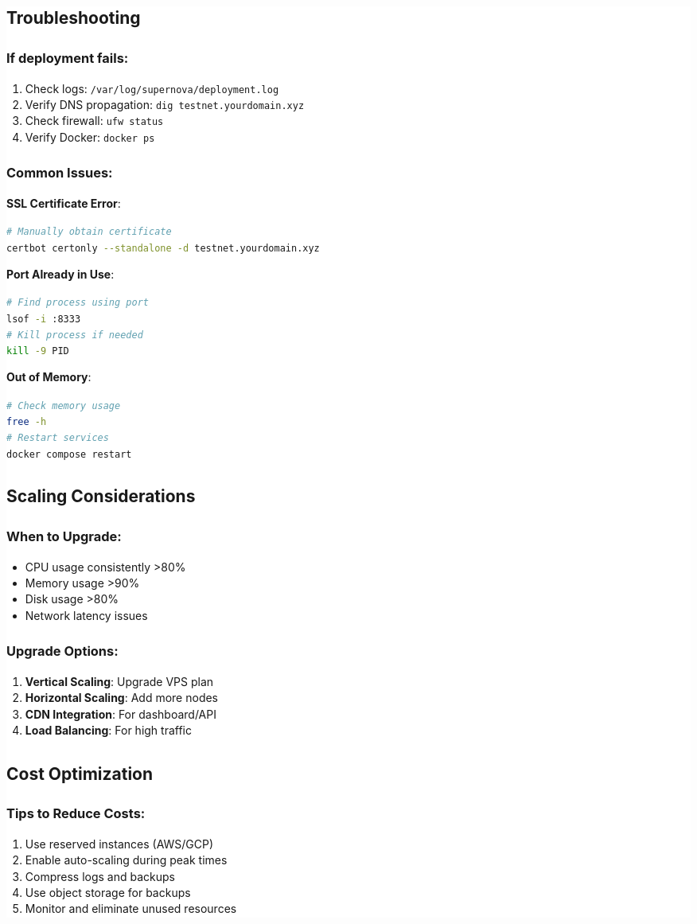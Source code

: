 ## Troubleshooting

### If deployment fails:
1. Check logs: `/var/log/supernova/deployment.log`
2. Verify DNS propagation: `dig testnet.yourdomain.xyz`
3. Check firewall: `ufw status`
4. Verify Docker: `docker ps`

### Common Issues:

**SSL Certificate Error**:
```bash
# Manually obtain certificate
certbot certonly --standalone -d testnet.yourdomain.xyz
```

**Port Already in Use**:
```bash
# Find process using port
lsof -i :8333
# Kill process if needed
kill -9 PID
```

**Out of Memory**:
```bash
# Check memory usage
free -h
# Restart services
docker compose restart
```

## Scaling Considerations

### When to Upgrade:
- CPU usage consistently >80%
- Memory usage >90%
- Disk usage >80%
- Network latency issues

### Upgrade Options:
1. **Vertical Scaling**: Upgrade VPS plan
2. **Horizontal Scaling**: Add more nodes
3. **CDN Integration**: For dashboard/API
4. **Load Balancing**: For high traffic

## Cost Optimization

### Tips to Reduce Costs:
1. Use reserved instances (AWS/GCP)
2. Enable auto-scaling during peak times
3. Compress logs and backups
4. Use object storage for backups
5. Monitor and eliminate unused resources
